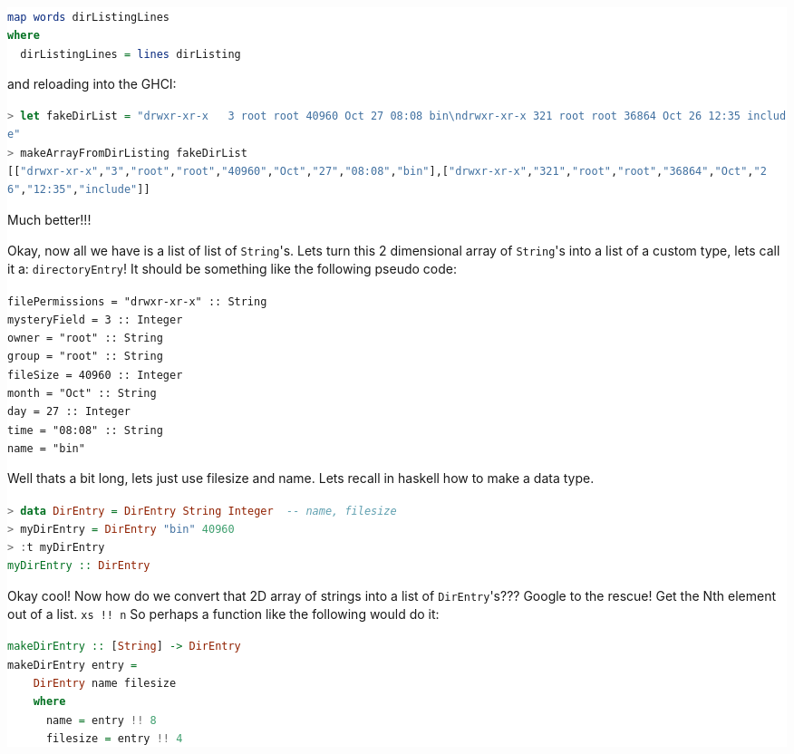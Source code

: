 ```haskell
map words dirListingLines
where
  dirListingLines = lines dirListing
```      
      
and reloading into the GHCI:

```haskell
> let fakeDirList = "drwxr-xr-x   3 root root 40960 Oct 27 08:08 bin\ndrwxr-xr-x 321 root root 36864 Oct 26 12:35 include"
> makeArrayFromDirListing fakeDirList
[["drwxr-xr-x","3","root","root","40960","Oct","27","08:08","bin"],["drwxr-xr-x","321","root","root","36864","Oct","26","12:35","include"]]
```

Much better!!!

Okay, now all we have is a list of list of `String`'s.  Lets turn this
2 dimensional array of `String`'s into a list of a custom type, lets
call it a: `directoryEntry`!  It should be something like the
following pseudo code:

```
filePermissions = "drwxr-xr-x" :: String
mysteryField = 3 :: Integer
owner = "root" :: String
group = "root" :: String
fileSize = 40960 :: Integer
month = "Oct" :: String
day = 27 :: Integer
time = "08:08" :: String
name = "bin"
```

Well thats a bit long, lets just use filesize and name.  Lets recall
in haskell how to make a data type.

```haskell
> data DirEntry = DirEntry String Integer  -- name, filesize
> myDirEntry = DirEntry "bin" 40960
> :t myDirEntry
myDirEntry :: DirEntry
```

Okay cool!  Now how do we convert that 2D array of strings into a list
of `DirEntry`'s???  Google to the rescue!  Get the Nth element out of
a list.  `xs !! n`  So perhaps a function like the following would do
it: 

```haskell
makeDirEntry :: [String] -> DirEntry 
makeDirEntry entry = 
    DirEntry name filesize
    where 
      name = entry !! 8
      filesize = entry !! 4
```
